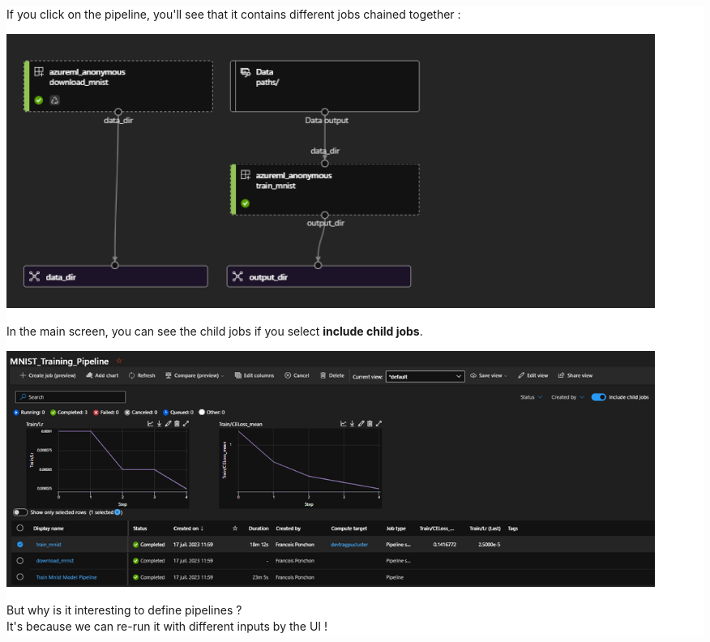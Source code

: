 If you click on the pipeline, you'll see that it contains different jobs chained together :<br>

<img src="../assets/img/00057 - Pipeline Local View.png" alt="drawing" width="800"/>

In the main screen, you can see the child jobs if you select **include child jobs**.

<img src="../assets/img/00058 - Pipeline Child View.png" alt="drawing" width="800"/>


But why is it interesting to define pipelines ?<br>
It's because we can re-run it with different inputs by the UI !<br>
